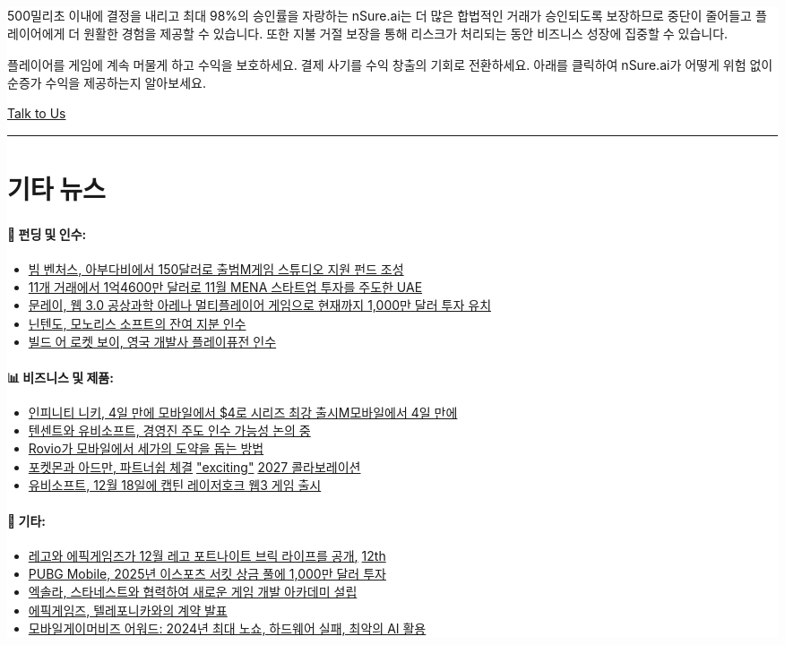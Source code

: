 500밀리초 이내에 결정을 내리고 최대 98%의 승인률을 자랑하는 nSure.ai는 더 많은 합법적인 거래가 승인되도록 보장하므로 중단이 줄어들고 플레이어에게 더 원활한 경험을 제공할 수 있습니다. 또한 지불 거절 보장을 통해 리스크가 처리되는 동안 비즈니스 성장에 집중할 수 있습니다.

플레이어를 게임에 계속 머물게 하고 수익을 보호하세요. 결제 사기를 수익 창출의 기회로 전환하세요. 아래를 클릭하여 nSure.ai가 어떻게 위험 없이 순증가 수익을 제공하는지 알아보세요.

[Talk to Us](https://www.nsure.ai/contact)

* * *

# **기타 뉴스**

#### 💸 **펀딩 및 인수:**

*   [빔 벤처스, 아부다비에서 150달러로 출범](https://www.pocketgamer.biz/beam-ventures-launches-in-abu-dhabi-with-150m-fund-to-support-gaming-studios/)[M](https://www.pocketgamer.biz/beam-ventures-launches-in-abu-dhabi-with-150m-fund-to-support-gaming-studios/)[게임 스튜디오 지원 펀드 조성](https://www.pocketgamer.biz/beam-ventures-launches-in-abu-dhabi-with-150m-fund-to-support-gaming-studios/)
*   [11개 거래에서 1억4600만 달러로 11월 MENA 스타트업 투자를 주도한 UAE](https://www.pocketgamer.biz/uae-leads-mena-start-up-investments-in-november-with-146m-across-11-deals/)
*   [문레이, 웹 3.0 공상과학 아레나 멀티플레이어 게임으로 현재까지 1,000만 달러 투자 유치](https://venturebeat.com/games/moonray-raises-10m-to-date-for-web3-sci-fi-arena-multiplayer-game/)
*   [닌텐도, 모노리스 소프트의 잔여 지분 인수](https://www.gamesindustry.biz/nintendo-acquires-remaining-shares-of-monolith-soft)
*   [빌드 어 로켓 보이, 영국 개발사 플레이퓨전 인수](https://www.pocketgamer.biz/build-a-rocket-boy-acquires-uk-developer-playfusion/)

#### **📊 비즈니스 및 제품:**

*   [인피니티 니키, 4일 만에 모바일에서 $4로 시리즈 최강 출시](https://www.pocketgamer.biz/infinity-nikki-is-series-strongest-launch-with-4m-in-four-days-on-mobile/)[M](https://www.pocketgamer.biz/infinity-nikki-is-series-strongest-launch-with-4m-in-four-days-on-mobile/)[모바일에서 4일 만에](https://www.pocketgamer.biz/infinity-nikki-is-series-strongest-launch-with-4m-in-four-days-on-mobile/)
*   [텐센트와 유비소프트, 경영진 주도 인수 가능성 논의 중](https://www.pocketgamer.biz/tencent-and-ubisoft-in-talks-over-potential-management-led-buyout/)
*   [Rovio가 모바일에서 세가의 도약을 돕는 방법](https://mobilegamer.biz/how-rovio-is-helping-sega-take-flight-in-mobile/)
*   [포켓몬과 아드만, 파트너쉽 체결](https://www.gamesindustry.biz/pokemon-and-aardman-partner-up-for-exciting-2027-collaboration-news-in-brief) [](https://www.gamesindustry.biz/pokemon-and-aardman-partner-up-for-exciting-2027-collaboration-news-in-brief)["exciting"](https://www.gamesindustry.biz/pokemon-and-aardman-partner-up-for-exciting-2027-collaboration-news-in-brief) [2027 콜라보레이션](https://www.gamesindustry.biz/pokemon-and-aardman-partner-up-for-exciting-2027-collaboration-news-in-brief)
*   [유비소프트, 12월 18일에 캡틴 레이저호크 웹3 게임 출시](https://venturebeat.com/games/ubisoft-will-launch-captain-laserhawk-web3-game-on-december-18/)

#### 👾 기타:

*   [레고와 에픽게임즈가 12월 레고 포트나이트 브릭 라이프를 공개](https://venturebeat.com/game-development/lego-and-epic-games-unveil-lego-fortnite-brick-life-for-december-12/)[,](https://venturebeat.com/game-development/lego-and-epic-games-unveil-lego-fortnite-brick-life-for-december-12/) [12](https://venturebeat.com/game-development/lego-and-epic-games-unveil-lego-fortnite-brick-life-for-december-12/)[th](https://venturebeat.com/game-development/lego-and-epic-games-unveil-lego-fortnite-brick-life-for-december-12/)
*   [PUBG Mobile, 2025년 이스포츠 서킷 상금 풀에 1,000만 달러 투자](https://www.pocketgamer.biz/pubg-mobile-commits-10-million-to-2025-esports-circuit-prize-pool/)
*   [엑솔라, 스타네스트와 협력하여 새로운 게임 개발 아카데미 설립](https://www.gamesindustry.biz/xsolla-teams-with-starnest-to-establish-new-game-development-academy)
*   [에픽게임즈, 텔레포니카와의 계약 발표](https://www.gamesindustry.biz/epic-games-announces-deal-with-telefonica)
*   [모바일게이머비즈 어워드: 2024년 최대 노쇼, 하드웨어 실패, 최악의 AI 활용](https://mobilegamer.biz/the-mobilegamer-biz-awards-2024s-biggest-no-shows-hardware-flop-and-worst-use-of-ai/)
